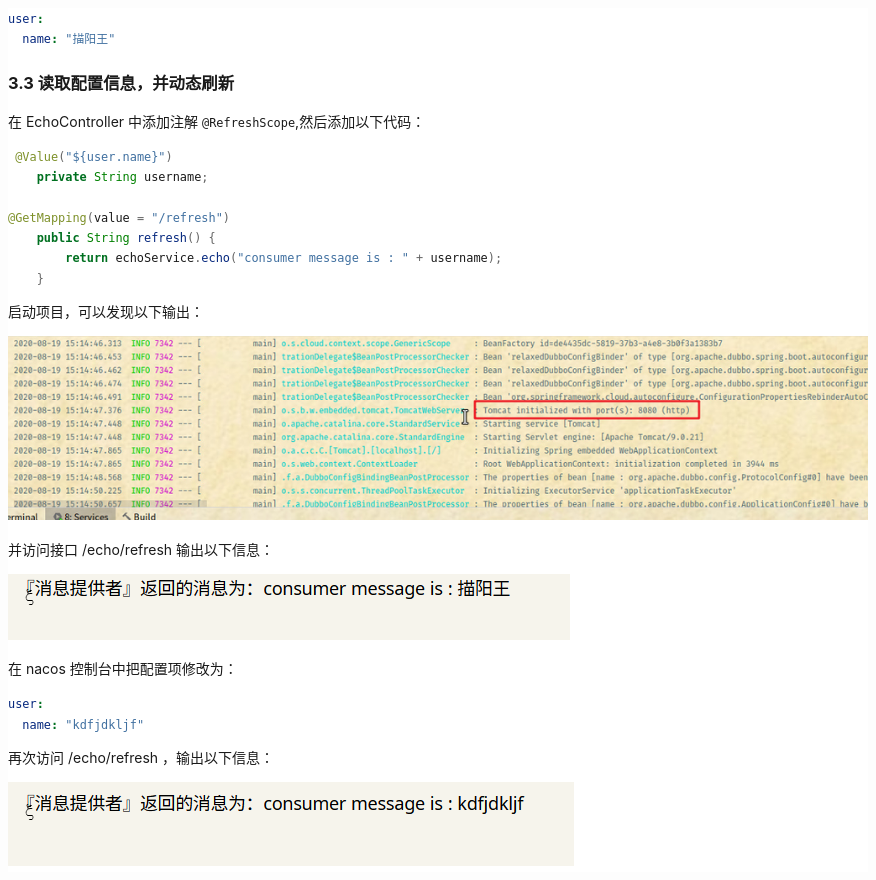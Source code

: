```yaml
user:
  name: "描阳王"
```

### 3.3 读取配置信息，并动态刷新

在 EchoController 中添加注解 `@RefreshScope`,然后添加以下代码：

```java
 @Value("${user.name}")
    private String username;

@GetMapping(value = "/refresh")
    public String refresh() {
        return echoService.echo("consumer message is : " + username);
    }
```

启动项目，可以发现以下输出：

![image-20200819151530988](13-Apache-Dubbo.assets/image-20200819151530988.png)

并访问接口 /echo/refresh 输出以下信息：

![image-20200819151619697](13-Apache-Dubbo.assets/image-20200819151619697.png)

在 nacos 控制台中把配置项修改为：

```yaml
user: 
  name: "kdfjdkljf"
```

再次访问 /echo/refresh ，输出以下信息：

![image-20200819151717981](13-Apache-Dubbo.assets/image-20200819151717981.png)
